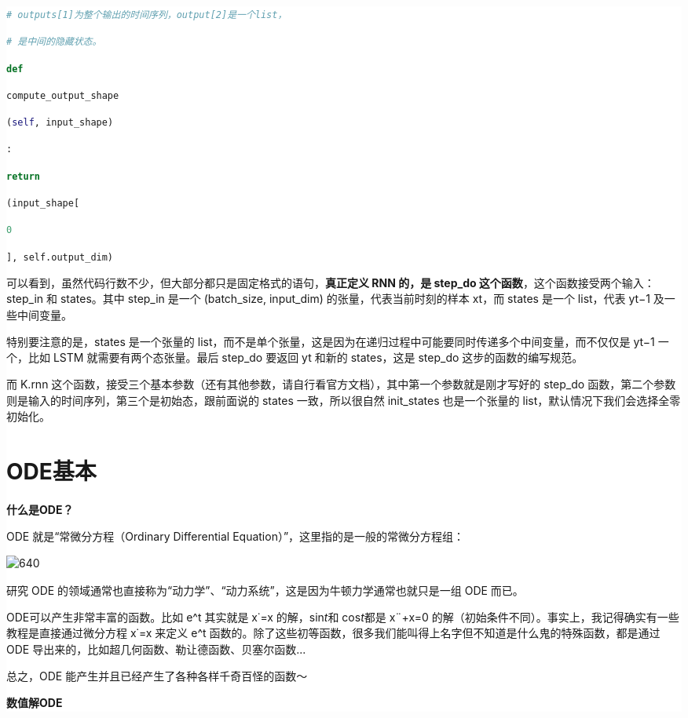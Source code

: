 ```python
# outputs[1]为整个输出的时间序列，output[2]是一个list，
```

```python
# 是中间的隐藏状态。
```

```python
def
```
```python
compute_output_shape
```
```python
(self, input_shape)
```
```python
:
```

```python
return
```
```python
(input_shape[
```
```python
0
```
```python
], self.output_dim)
```

可以看到，虽然代码行数不少，但大部分都只是固定格式的语句，**真正定义 RNN 的，是 step_do 这个函数**，这个函数接受两个输入：step_in 和 states。其中 step_in 是一个 (batch_size, input_dim) 的张量，代表当前时刻的样本 xt，而 states 是一个 list，代表 yt−1 及一些中间变量。

特别要注意的是，states 是一个张量的 list，而不是单个张量，这是因为在递归过程中可能要同时传递多个中间变量，而不仅仅是 yt−1 一个，比如 LSTM 就需要有两个态张量。最后 step_do 要返回 yt 和新的 states，这是 step_do 这步的函数的编写规范。

而 K.rnn 这个函数，接受三个基本参数（还有其他参数，请自行看官方文档），其中第一个参数就是刚才写好的 step_do 函数，第二个参数则是输入的时间序列，第三个是初始态，跟前面说的 states 一致，所以很自然 init_states 也是一个张量的 list，默认情况下我们会选择全零初始化。
# ODE基本

**什么是ODE？**

ODE 就是“常微分方程（Ordinary Differential Equation）”，这里指的是一般的常微分方程组：

![640](https://ss.csdn.net/p?https://mmbiz.qpic.cn/mmbiz_png/VBcD02jFhgmxGO00ZbeQBoEBFIxMGiaQeBeiaIvx2iaoic36BC9jS4rkw5LsXiaA8vVM54AibWKXuuoYnrV7ALcZia3XQ/640)

研究 ODE 的领域通常也直接称为“动力学”、“动力系统”，这是因为牛顿力学通常也就只是一组 ODE 而已。

ODE可以产生非常丰富的函数。比如 e^t 其实就是 x˙=x 的解，sin*t*和 cos*t*都是 x¨+x=0 的解（初始条件不同）。事实上，我记得确实有一些教程是直接通过微分方程 x˙=x 来定义 e^t 函数的。除了这些初等函数，很多我们能叫得上名字但不知道是什么鬼的特殊函数，都是通过 ODE 导出来的，比如超几何函数、勒让德函数、贝塞尔函数...

总之，ODE 能产生并且已经产生了各种各样千奇百怪的函数～

**数值解ODE**
